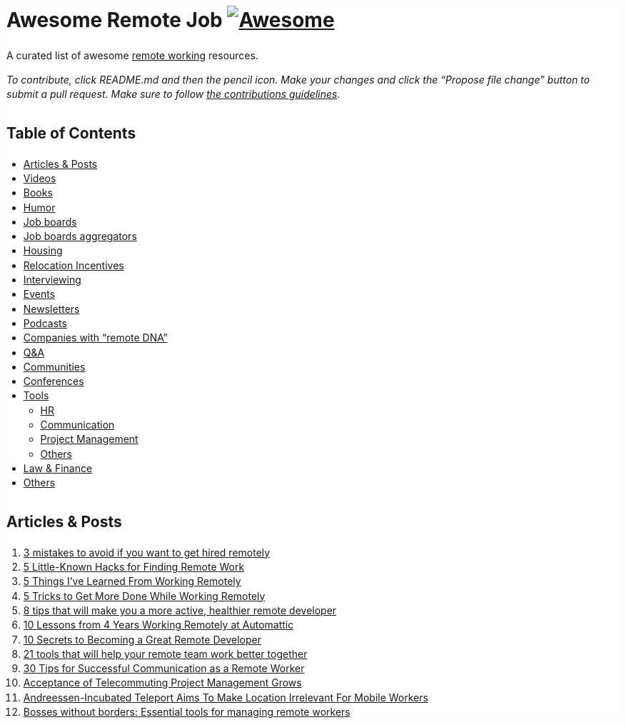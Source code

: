 Awesome Remote Job [![Awesome](https://cdn.rawgit.com/sindresorhus/awesome/d7305f38d29fed78fa85652e3a63e154dd8e8829/media/badge.svg)](https://github.com/sindresorhus/awesome)
==============================================================================================================================================================================

A curated list of awesome [remote working](https://en.wikipedia.org/wiki/Telecommuting) resources.

*To contribute, click README.md and then the pencil icon. Make your changes and click the “Propose file change” button to submit a pull request. Make sure to follow [the contributions guidelines](CONTRIBUTING.md).*

Table of Contents
-----------------

-   [Articles & Posts](#articles--posts)
-   [Videos](#videos)
-   [Books](#books)
-   [Humor](#humor)
-   [Job boards](#job-boards)
-   [Job boards aggregators](#job-boards-aggregators)
-   [Housing](#housing)
-   [Relocation Incentives](#relocation-incentives)
-   [Interviewing](#interviewing)
-   [Events](#events)
-   [Newsletters](#newsletters)
-   [Podcasts](#podcasts)
-   [Companies with “remote DNA”](#companies-with-remote-dna)
-   [Q&A](#qa)
-   [Communities](#communities)
-   [Conferences](#conferences)
-   [Tools](#tools)
    -   [HR](#hr)
    -   [Communication](#communication)
    -   [Project Management](#project-management)
    -   [Others](#others)
-   [Law & Finance](#law--finance)
-   [Others](#others-1)

Articles & Posts
----------------

1.  [3 mistakes to avoid if you want to get hired remotely](https://x-team.com/blog/mistakes-remote-developers/)
2.  [5 Little-Known Hacks for Finding Remote Work](https://blog.hubstaff.com/hacks-find-remote-jobs/)
3.  [5 Things I’ve Learned From Working Remotely](https://www.donedone.com/blog/five-things-ive-learned-working-remotely)
4.  [5 Tricks to Get More Done While Working Remotely](https://medium.com/@rdutel/working-remotely-getting-things-done-38dcd0413733)
5.  [8 tips that will make you a more active, healthier remote developer](https://x-team.com/blog/how-to-be-healthy-remote/)
6.  [10 Lessons from 4 Years Working Remotely at Automattic](https://whenihavetime.com/2014/07/08/10-lessons-from-4-years-working-remotely/)
7.  [10 Secrets to Becoming a Great Remote Developer](https://x-team.com/blog/10-secrets-to-becoming-a-great-remote-developer/)
8.  [21 tools that will help your remote team work better together](https://thenextweb.com/apps/2014/12/06/tools-remote-teams/)
9.  [30 Tips for Successful Communication as a Remote Worker](https://www.hanselman.com/blog/30-tips-for-successful-communication-as-a-remote-worker)
10. [Acceptance of Telecommuting Project Management Grows](https://www.amanet.org/articles/acceptance-of-telecommuting-project-management-grows/)
11. [Andreessen-Incubated Teleport Aims To Make Location Irrelevant For Mobile Workers](https://techcrunch.com/2014/05/19/teleport/)
12. [Bosses without borders: Essential tools for managing remote workers](https://www.pcworld.com/article/2045737/bosses-without-borders-essential-tools-for-managing-remote-workers.html)